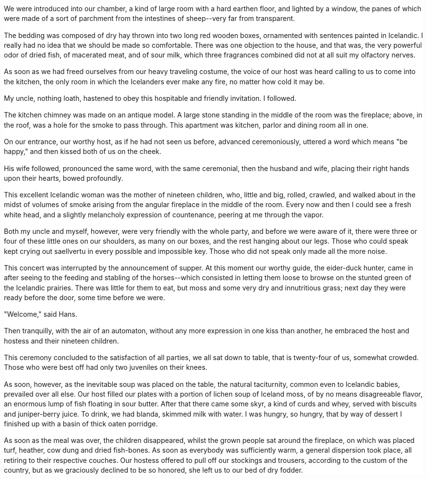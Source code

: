We were introduced into our chamber, a kind of large room with a hard earthen floor, and lighted by a window, the panes of which were made of a sort of parchment from the intestines of sheep--very far from transparent.

The bedding was composed of dry hay thrown into two long red wooden boxes, ornamented with sentences painted in Icelandic. I really had no idea that we should be made so comfortable. There was one objection to the house, and that was, the very powerful odor of dried fish, of macerated meat, and of sour milk, which three fragrances combined did not at all suit my olfactory nerves.

As soon as we had freed ourselves from our heavy traveling costume, the voice of our host was heard calling to us to come into the kitchen, the only room in which the Icelanders ever make any fire, no matter how cold it may be.

My uncle, nothing loath, hastened to obey this hospitable and friendly invitation. I followed.

The kitchen chimney was made on an antique model. A large stone standing in the middle of the room was the fireplace; above, in the roof, was a hole for the smoke to pass through. This apartment was kitchen, parlor and dining room all in one.

On our entrance, our worthy host, as if he had not seen us before, advanced ceremoniously, uttered a word which means "be happy," and then kissed both of us on the cheek.

His wife followed, pronounced the same word, with the same ceremonial, then the husband and wife, placing their right hands upon their hearts, bowed profoundly.

This excellent Icelandic woman was the mother of nineteen children, who, little and big, rolled, crawled, and walked about in the midst of volumes of smoke arising from the angular fireplace in the middle of the room. Every now and then I could see a fresh white head, and a slightly melancholy expression of countenance, peering at me through the vapor.

Both my uncle and myself, however, were very friendly with the whole party, and before we were aware of it, there were three or four of these little ones on our shoulders, as many on our boxes, and the rest hanging about our legs. Those who could speak kept crying out saellvertu in every possible and impossible key. Those who did not speak only made all the more noise.

This concert was interrupted by the announcement of supper. At this moment our worthy guide, the eider-duck hunter, came in after seeing to the feeding and stabling of the horses--which consisted in letting them loose to browse on the stunted green of the Icelandic prairies. There was little for them to eat, but moss and some very dry and innutritious grass; next day they were ready before the door, some time before we were.

"Welcome," said Hans.

Then tranquilly, with the air of an automaton, without any more expression in one kiss than another, he embraced the host and hostess and their nineteen children.

This ceremony concluded to the satisfaction of all parties, we all sat down to table, that is twenty-four of us, somewhat crowded. Those who were best off had only two juveniles on their knees.

As soon, however, as the inevitable soup was placed on the table, the natural taciturnity, common even to Icelandic babies, prevailed over all else. Our host filled our plates with a portion of lichen soup of Iceland moss, of by no means disagreeable flavor, an enormous lump of fish floating in sour butter. After that there came some skyr, a kind of curds and whey, served with biscuits and juniper-berry juice. To drink, we had blanda, skimmed milk with water. I was hungry, so hungry, that by way of dessert I finished up with a basin of thick oaten porridge.

As soon as the meal was over, the children disappeared, whilst the grown people sat around the fireplace, on which was placed turf, heather, cow dung and dried fish-bones. As soon as everybody was sufficiently warm, a general dispersion took place, all retiring to their respective couches. Our hostess offered to pull off our stockings and trousers, according to the custom of the country, but as we graciously declined to be so honored, she left us to our bed of dry fodder.
